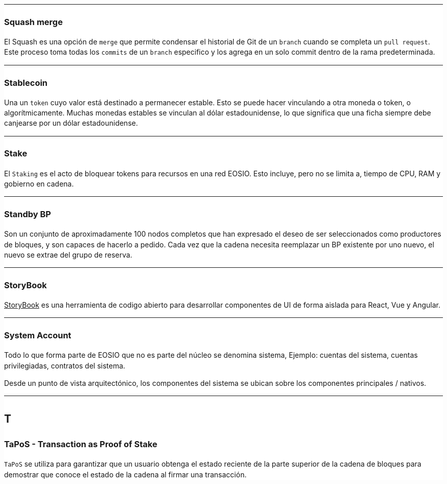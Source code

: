 * * * 

### Squash merge

El Squash es una opción de `merge` que permite condensar el historial de  Git de un `branch` cuando se completa un `pull request`. Este proceso toma todas los `commits` de un `branch` especifico y los agrega en un solo commit dentro de la rama predeterminada. 

* * * 

### Stablecoin

Una un `token` cuyo valor está destinado a permanecer estable. Esto se puede hacer vinculando a otra moneda o token, o algorítmicamente. Muchas monedas estables se vinculan al dólar estadounidense, lo que significa que una ficha siempre debe canjearse por un dólar estadounidense.

* * *

### Stake

El `Staking` es el acto de bloquear tokens para recursos en una red EOSIO. Esto incluye, pero no se limita a, tiempo de CPU, RAM y gobierno en cadena.

* * * 

### Standby BP

Son un conjunto de aproximadamente 100 nodos completos que han expresado el deseo de ser seleccionados como productores de bloques, y son capaces de hacerlo a pedido. Cada vez que la cadena necesita reemplazar un BP existente por uno nuevo, el nuevo se extrae del grupo de reserva.

* * *

### StoryBook

[StoryBook](https://storybook.js.org/) es una herramienta de codigo abierto para desarrollar componentes de UI de forma aislada para React, Vue y Angular.

* * * 

### System Account

Todo lo que forma parte de EOSIO que no es parte del núcleo se denomina sistema, Ejemplo: cuentas del sistema, cuentas privilegiadas, contratos del sistema. 

Desde un punto de vista arquitectónico, los componentes del sistema se ubican sobre los componentes principales / nativos.

* * *

## **T**

### TaPoS - Transaction as Proof of Stake

`TaPoS` se utiliza para garantizar que un usuario obtenga el estado reciente de la parte superior de la cadena de bloques para demostrar que conoce el estado de la cadena al firmar una transacción. 
